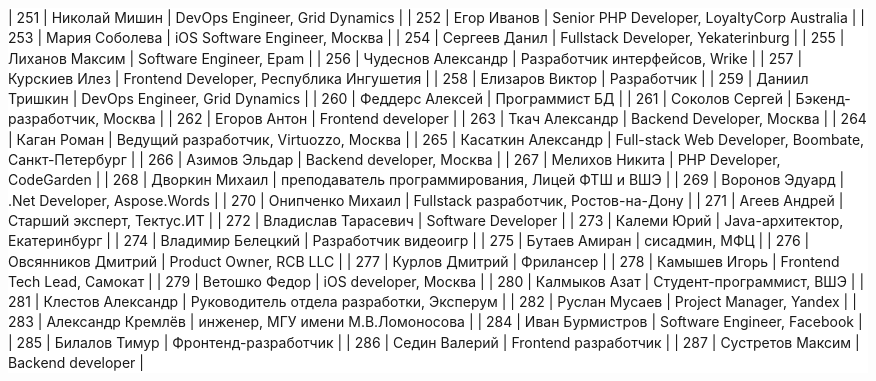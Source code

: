 | 251  | Николай Мишин                      | DevOps Engineer, Grid Dynamics          |
| 252  | Егор Иванов                        | Senior PHP Developer, LoyaltyCorp Australia |
| 253  | Мария Соболева                     | iOS Software Engineer, Москва           |
| 254  | Сергеев Данил                      | Fullstack Developer, Yekaterinburg      |
| 255  | Лиханов Максим                     | Software Engineer, Epam                 |
| 256  | Чудеснов Александр                 | Разработчик интерфейсов, Wrike          |
| 257  | Курскиев Илез                      | Frontend Developer, Республика Ингушетия |
| 258  | Елизаров Виктор                    | Разработчик                             |
| 259  | Даниил Тришкин                     | DevOps Engineer, Grid Dynamics          |
| 260  | Феддерс Алексей                    | Программист БД                          |
| 261  | Соколов Сергей                     | Бэкенд-разработчик, Москва              |
| 262  | Егоров Антон                       | Frontend developer                      |
| 263  | Ткач Александр                     | Backend Developer, Москва               |
| 264  | Каган Роман                        | Ведущий разработчик, Virtuozzo, Москва  |
| 265  | Касаткин Александр                 | Full-stack Web Developer, Boombate, Санкт-Петербург |
| 266  | Азимов Эльдар                      | Backend developer, Москва               |
| 267  | Мелихов Никита                     | PHP Developer, CodeGarden               |
| 268  | Дворкин Михаил                     | преподаватель программирования, Лицей ФТШ и ВШЭ |
| 269  | Воронов Эдуард                     | .Net Developer, Aspose.Words            |
| 270  | Онипченко Михаил                   | Fullstack разработчик, Ростов-на-Дону   |
| 271  | Агеев Андрей                       | Старший эксперт, Тектус.ИТ              |
| 272  | Владислав Тарасевич                | Software Developer                      |
| 273  | Калеми Юрий                        | Java-архитектор, Екатеринбург           |
| 274  | Владимир Белецкий                  | Разработчик видеоигр                    |
| 275  | Бутаев Амиран                      | сисадмин, МФЦ                           |
| 276  | Овсянников Дмитрий                 | Product Owner, RCB LLC                  |
| 277  | Курлов Дмитрий                     | Фрилансер                               |
| 278  | Камышев Игорь                      | Frontend Tech Lead, Самокат             |
| 279  | Ветошко Федор                      | iOS developer, Москва                   |
| 280  | Калмыков Азат                      | Студент-программист, ВШЭ                |
| 281  | Клестов Александр                  | Руководитель отдела разработки, Эксперум |
| 282  | Руслан Мусаев                      | Project Manager, Yandex                 |
| 283  | Александр Кремлёв                  | инженер, МГУ имени М.В.Ломоносова       |
| 284  | Иван Бурмистров                    | Software Engineer, Facebook             |
| 285  | Билалов Тимур                      | Фронтенд-разработчик                    |
| 286  | Седин Валерий                      | Frontend разработчик                    |
| 287  | Сустретов Максим                   | Backend developer                       |